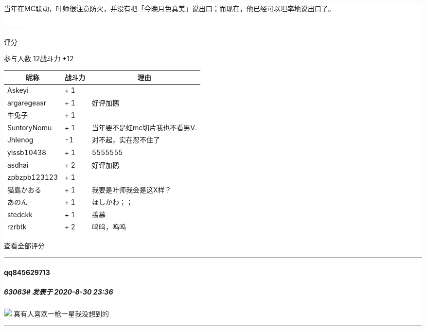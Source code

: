 当年在MC联动，叶师很注意防火，并没有把「今晚月色真美」说出口；而现在，他已经可以坦率地说出口了。



﹍﹍﹍

评分





 参与人数 12战斗力 +12

|昵称|战斗力|理由|
|----|---|---|
| Askeyi| + 1||
| argaregeasr| + 1|好评加鹅|
| 牛兔子| + 1||
| SuntoryNomu| + 1|当年要不是虹mc切片我也不看男V.|
| JhIenog|-1|对不起，实在忍不住了|
| ylssb10438| + 1|5555555|
| asdhai| + 2|好评加鹅|
| zpbzpb123123| + 1||
| 猫島かおる| + 1|我要是叶师我会是这X样？|
| あのん| + 1|ほしかわ；；|
| stedckk| + 1|羡慕|
| rzrbtk| + 2|呜呜，呜呜|



查看全部评分






-----

####  qq845629713  
##### 63063#       发表于 2020-8-30 23:36



<img src="https://static.saraba1st.com/image/smiley/face2017/067.png" referrerpolicy="no-referrer"> 真有人喜欢一枪一星我没想到的







-----
